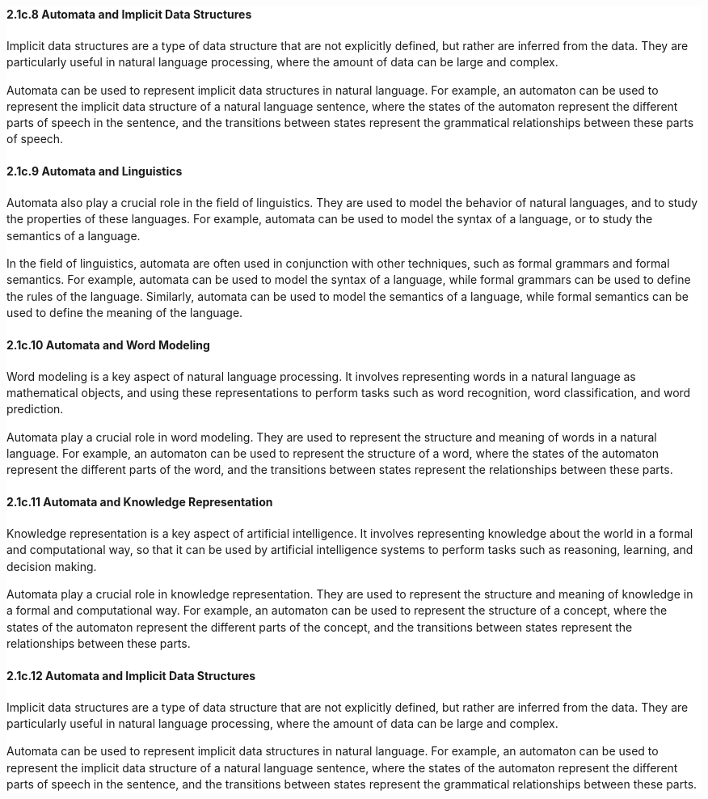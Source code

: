 #### 2.1c.8 Automata and Implicit Data Structures

Implicit data structures are a type of data structure that are not explicitly defined, but rather are inferred from the data. They are particularly useful in natural language processing, where the amount of data can be large and complex.

Automata can be used to represent implicit data structures in natural language. For example, an automaton can be used to represent the implicit data structure of a natural language sentence, where the states of the automaton represent the different parts of speech in the sentence, and the transitions between states represent the grammatical relationships between these parts of speech.

#### 2.1c.9 Automata and Linguistics

Automata also play a crucial role in the field of linguistics. They are used to model the behavior of natural languages, and to study the properties of these languages. For example, automata can be used to model the syntax of a language, or to study the semantics of a language.

In the field of linguistics, automata are often used in conjunction with other techniques, such as formal grammars and formal semantics. For example, automata can be used to model the syntax of a language, while formal grammars can be used to define the rules of the language. Similarly, automata can be used to model the semantics of a language, while formal semantics can be used to define the meaning of the language.

#### 2.1c.10 Automata and Word Modeling

Word modeling is a key aspect of natural language processing. It involves representing words in a natural language as mathematical objects, and using these representations to perform tasks such as word recognition, word classification, and word prediction.

Automata play a crucial role in word modeling. They are used to represent the structure and meaning of words in a natural language. For example, an automaton can be used to represent the structure of a word, where the states of the automaton represent the different parts of the word, and the transitions between states represent the relationships between these parts.

#### 2.1c.11 Automata and Knowledge Representation

Knowledge representation is a key aspect of artificial intelligence. It involves representing knowledge about the world in a formal and computational way, so that it can be used by artificial intelligence systems to perform tasks such as reasoning, learning, and decision making.

Automata play a crucial role in knowledge representation. They are used to represent the structure and meaning of knowledge in a formal and computational way. For example, an automaton can be used to represent the structure of a concept, where the states of the automaton represent the different parts of the concept, and the transitions between states represent the relationships between these parts.

#### 2.1c.12 Automata and Implicit Data Structures

Implicit data structures are a type of data structure that are not explicitly defined, but rather are inferred from the data. They are particularly useful in natural language processing, where the amount of data can be large and complex.

Automata can be used to represent implicit data structures in natural language. For example, an automaton can be used to represent the implicit data structure of a natural language sentence, where the states of the automaton represent the different parts of speech in the sentence, and the transitions between states represent the grammatical relationships between these parts.
